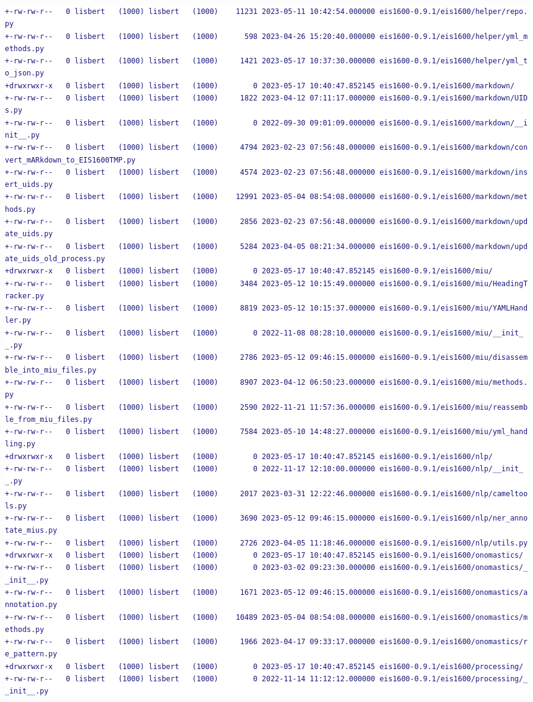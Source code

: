 ```diff
+-rw-rw-r--   0 lisbert   (1000) lisbert   (1000)    11231 2023-05-11 10:42:54.000000 eis1600-0.9.1/eis1600/helper/repo.py
+-rw-rw-r--   0 lisbert   (1000) lisbert   (1000)      598 2023-04-26 15:20:40.000000 eis1600-0.9.1/eis1600/helper/yml_methods.py
+-rw-rw-r--   0 lisbert   (1000) lisbert   (1000)     1421 2023-05-17 10:37:30.000000 eis1600-0.9.1/eis1600/helper/yml_to_json.py
+drwxrwxr-x   0 lisbert   (1000) lisbert   (1000)        0 2023-05-17 10:40:47.852145 eis1600-0.9.1/eis1600/markdown/
+-rw-rw-r--   0 lisbert   (1000) lisbert   (1000)     1822 2023-04-12 07:11:17.000000 eis1600-0.9.1/eis1600/markdown/UIDs.py
+-rw-rw-r--   0 lisbert   (1000) lisbert   (1000)        0 2022-09-30 09:01:09.000000 eis1600-0.9.1/eis1600/markdown/__init__.py
+-rw-rw-r--   0 lisbert   (1000) lisbert   (1000)     4794 2023-02-23 07:56:48.000000 eis1600-0.9.1/eis1600/markdown/convert_mARkdown_to_EIS1600TMP.py
+-rw-rw-r--   0 lisbert   (1000) lisbert   (1000)     4574 2023-02-23 07:56:48.000000 eis1600-0.9.1/eis1600/markdown/insert_uids.py
+-rw-rw-r--   0 lisbert   (1000) lisbert   (1000)    12991 2023-05-04 08:54:08.000000 eis1600-0.9.1/eis1600/markdown/methods.py
+-rw-rw-r--   0 lisbert   (1000) lisbert   (1000)     2856 2023-02-23 07:56:48.000000 eis1600-0.9.1/eis1600/markdown/update_uids.py
+-rw-rw-r--   0 lisbert   (1000) lisbert   (1000)     5284 2023-04-05 08:21:34.000000 eis1600-0.9.1/eis1600/markdown/update_uids_old_process.py
+drwxrwxr-x   0 lisbert   (1000) lisbert   (1000)        0 2023-05-17 10:40:47.852145 eis1600-0.9.1/eis1600/miu/
+-rw-rw-r--   0 lisbert   (1000) lisbert   (1000)     3484 2023-05-12 10:15:49.000000 eis1600-0.9.1/eis1600/miu/HeadingTracker.py
+-rw-rw-r--   0 lisbert   (1000) lisbert   (1000)     8819 2023-05-12 10:15:37.000000 eis1600-0.9.1/eis1600/miu/YAMLHandler.py
+-rw-rw-r--   0 lisbert   (1000) lisbert   (1000)        0 2022-11-08 08:28:10.000000 eis1600-0.9.1/eis1600/miu/__init__.py
+-rw-rw-r--   0 lisbert   (1000) lisbert   (1000)     2786 2023-05-12 09:46:15.000000 eis1600-0.9.1/eis1600/miu/disassemble_into_miu_files.py
+-rw-rw-r--   0 lisbert   (1000) lisbert   (1000)     8907 2023-04-12 06:50:23.000000 eis1600-0.9.1/eis1600/miu/methods.py
+-rw-rw-r--   0 lisbert   (1000) lisbert   (1000)     2590 2022-11-21 11:57:36.000000 eis1600-0.9.1/eis1600/miu/reassemble_from_miu_files.py
+-rw-rw-r--   0 lisbert   (1000) lisbert   (1000)     7584 2023-05-10 14:48:27.000000 eis1600-0.9.1/eis1600/miu/yml_handling.py
+drwxrwxr-x   0 lisbert   (1000) lisbert   (1000)        0 2023-05-17 10:40:47.852145 eis1600-0.9.1/eis1600/nlp/
+-rw-rw-r--   0 lisbert   (1000) lisbert   (1000)        0 2022-11-17 12:10:00.000000 eis1600-0.9.1/eis1600/nlp/__init__.py
+-rw-rw-r--   0 lisbert   (1000) lisbert   (1000)     2017 2023-03-31 12:22:46.000000 eis1600-0.9.1/eis1600/nlp/cameltools.py
+-rw-rw-r--   0 lisbert   (1000) lisbert   (1000)     3690 2023-05-12 09:46:15.000000 eis1600-0.9.1/eis1600/nlp/ner_annotate_mius.py
+-rw-rw-r--   0 lisbert   (1000) lisbert   (1000)     2726 2023-04-05 11:18:46.000000 eis1600-0.9.1/eis1600/nlp/utils.py
+drwxrwxr-x   0 lisbert   (1000) lisbert   (1000)        0 2023-05-17 10:40:47.852145 eis1600-0.9.1/eis1600/onomastics/
+-rw-rw-r--   0 lisbert   (1000) lisbert   (1000)        0 2023-03-02 09:23:30.000000 eis1600-0.9.1/eis1600/onomastics/__init__.py
+-rw-rw-r--   0 lisbert   (1000) lisbert   (1000)     1671 2023-05-12 09:46:15.000000 eis1600-0.9.1/eis1600/onomastics/annotation.py
+-rw-rw-r--   0 lisbert   (1000) lisbert   (1000)    10489 2023-05-04 08:54:08.000000 eis1600-0.9.1/eis1600/onomastics/methods.py
+-rw-rw-r--   0 lisbert   (1000) lisbert   (1000)     1966 2023-04-17 09:33:17.000000 eis1600-0.9.1/eis1600/onomastics/re_pattern.py
+drwxrwxr-x   0 lisbert   (1000) lisbert   (1000)        0 2023-05-17 10:40:47.852145 eis1600-0.9.1/eis1600/processing/
+-rw-rw-r--   0 lisbert   (1000) lisbert   (1000)        0 2022-11-14 11:12:12.000000 eis1600-0.9.1/eis1600/processing/__init__.py
```